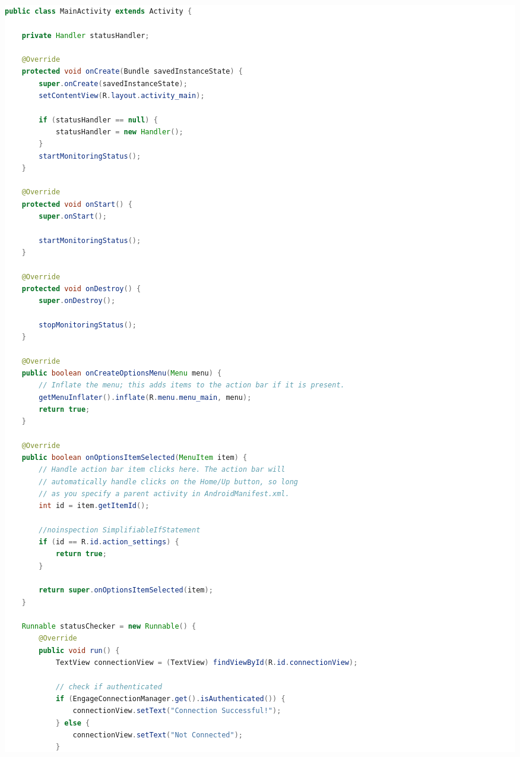 ```java
public class MainActivity extends Activity {

    private Handler statusHandler;

    @Override
    protected void onCreate(Bundle savedInstanceState) {
        super.onCreate(savedInstanceState);
        setContentView(R.layout.activity_main);

        if (statusHandler == null) {
            statusHandler = new Handler();
        }
        startMonitoringStatus();
    }

    @Override
    protected void onStart() {
        super.onStart();

        startMonitoringStatus();
    }

    @Override
    protected void onDestroy() {
        super.onDestroy();

        stopMonitoringStatus();
    }

    @Override
    public boolean onCreateOptionsMenu(Menu menu) {
        // Inflate the menu; this adds items to the action bar if it is present.
        getMenuInflater().inflate(R.menu.menu_main, menu);
        return true;
    }

    @Override
    public boolean onOptionsItemSelected(MenuItem item) {
        // Handle action bar item clicks here. The action bar will
        // automatically handle clicks on the Home/Up button, so long
        // as you specify a parent activity in AndroidManifest.xml.
        int id = item.getItemId();

        //noinspection SimplifiableIfStatement
        if (id == R.id.action_settings) {
            return true;
        }

        return super.onOptionsItemSelected(item);
    }

    Runnable statusChecker = new Runnable() {
        @Override
        public void run() {
            TextView connectionView = (TextView) findViewById(R.id.connectionView);

            // check if authenticated
            if (EngageConnectionManager.get().isAuthenticated()) {
                connectionView.setText("Connection Successful!");
            } else {
                connectionView.setText("Not Connected");
            }

```